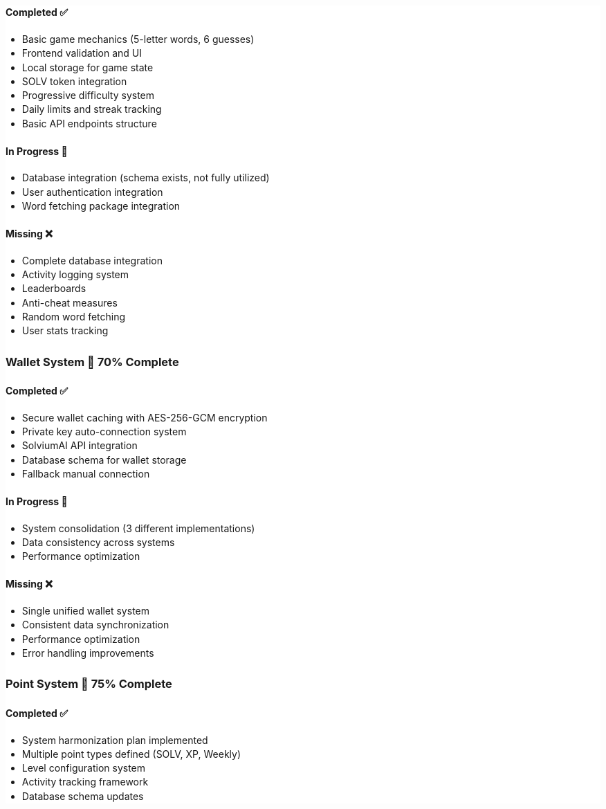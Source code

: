 #### **Completed** ✅

- Basic game mechanics (5-letter words, 6 guesses)
- Frontend validation and UI
- Local storage for game state
- SOLV token integration
- Progressive difficulty system
- Daily limits and streak tracking
- Basic API endpoints structure

#### **In Progress** 🔄

- Database integration (schema exists, not fully utilized)
- User authentication integration
- Word fetching package integration

#### **Missing** ❌

- Complete database integration
- Activity logging system
- Leaderboards
- Anti-cheat measures
- Random word fetching
- User stats tracking

### **Wallet System** 🔄 **70% Complete**

#### **Completed** ✅

- Secure wallet caching with AES-256-GCM encryption
- Private key auto-connection system
- SolviumAI API integration
- Database schema for wallet storage
- Fallback manual connection

#### **In Progress** 🔄

- System consolidation (3 different implementations)
- Data consistency across systems
- Performance optimization

#### **Missing** ❌

- Single unified wallet system
- Consistent data synchronization
- Performance optimization
- Error handling improvements

### **Point System** 🔄 **75% Complete**

#### **Completed** ✅

- System harmonization plan implemented
- Multiple point types defined (SOLV, XP, Weekly)
- Level configuration system
- Activity tracking framework
- Database schema updates

